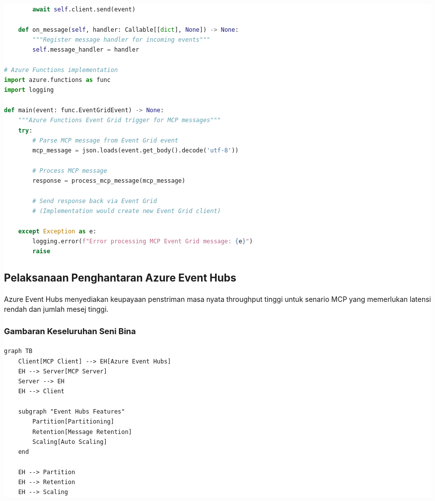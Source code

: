 ```python
        await self.client.send(event)
    
    def on_message(self, handler: Callable[[dict], None]) -> None:
        """Register message handler for incoming events"""
        self.message_handler = handler

# Azure Functions implementation
import azure.functions as func
import logging

def main(event: func.EventGridEvent) -> None:
    """Azure Functions Event Grid trigger for MCP messages"""
    try:
        # Parse MCP message from Event Grid event
        mcp_message = json.loads(event.get_body().decode('utf-8'))
        
        # Process MCP message
        response = process_mcp_message(mcp_message)
        
        # Send response back via Event Grid
        # (Implementation would create new Event Grid client)
        
    except Exception as e:
        logging.error(f"Error processing MCP Event Grid message: {e}")
        raise
```

## **Pelaksanaan Penghantaran Azure Event Hubs**

Azure Event Hubs menyediakan keupayaan penstriman masa nyata throughput tinggi untuk senario MCP yang memerlukan latensi rendah dan jumlah mesej tinggi.

### **Gambaran Keseluruhan Seni Bina**

```mermaid
graph TB
    Client[MCP Client] --> EH[Azure Event Hubs]
    EH --> Server[MCP Server]
    Server --> EH
    EH --> Client
    
    subgraph "Event Hubs Features"
        Partition[Partitioning]
        Retention[Message Retention]
        Scaling[Auto Scaling]
    end
    
    EH --> Partition
    EH --> Retention
    EH --> Scaling
```
